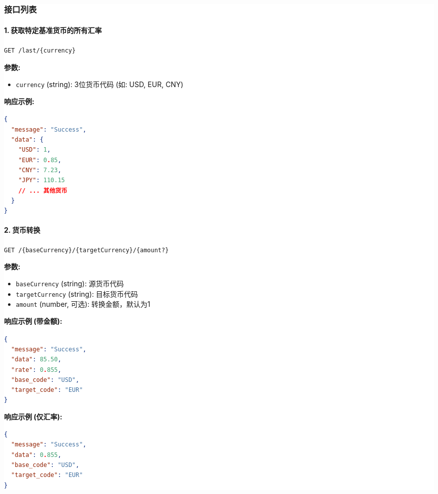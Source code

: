 ### 接口列表

#### 1. 获取特定基准货币的所有汇率

```http
GET /last/{currency}
```

**参数:**
- `currency` (string): 3位货币代码 (如: USD, EUR, CNY)

**响应示例:**
```json
{
  "message": "Success",
  "data": {
    "USD": 1,
    "EUR": 0.85,
    "CNY": 7.23,
    "JPY": 110.15
    // ... 其他货币
  }
}
```

#### 2. 货币转换

```http
GET /{baseCurrency}/{targetCurrency}/{amount?}
```

**参数:**
- `baseCurrency` (string): 源货币代码
- `targetCurrency` (string): 目标货币代码  
- `amount` (number, 可选): 转换金额，默认为1

**响应示例 (带金额):**
```json
{
  "message": "Success",
  "data": 85.50,
  "rate": 0.855,
  "base_code": "USD",
  "target_code": "EUR"
}
```

**响应示例 (仅汇率):**
```json
{
  "message": "Success", 
  "data": 0.855,
  "base_code": "USD",
  "target_code": "EUR"
}
```
